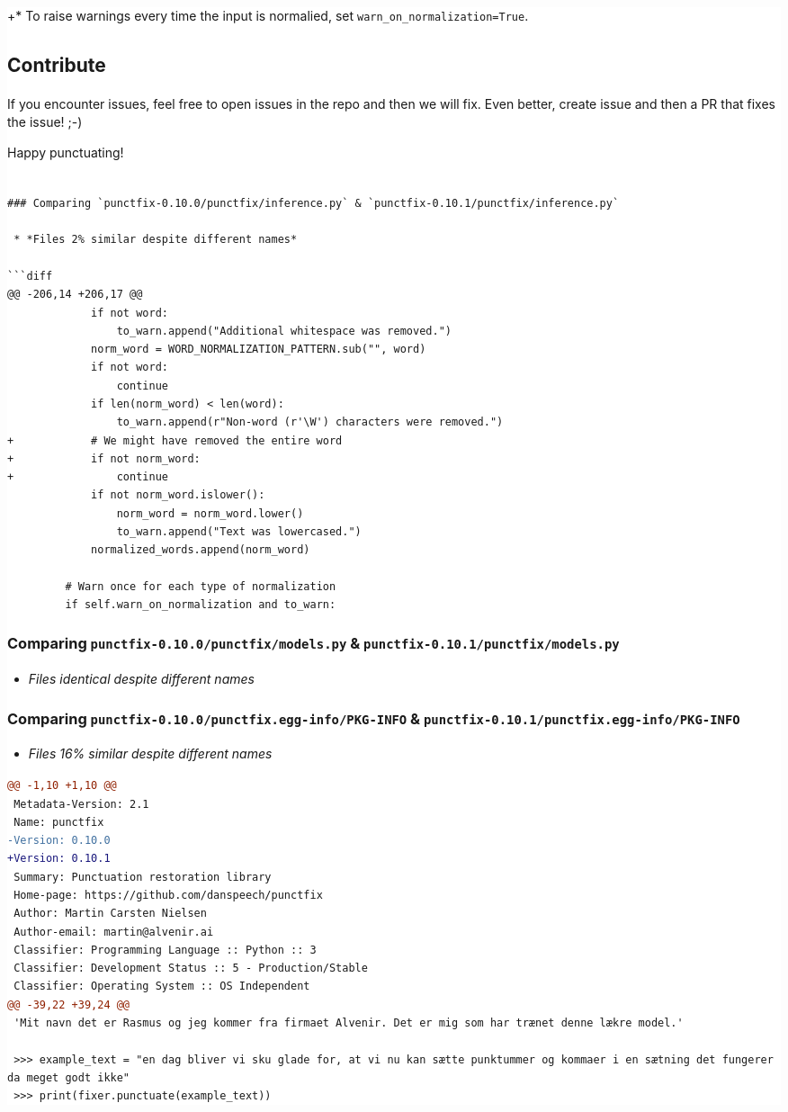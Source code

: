 +* To raise warnings every time the input is normalied, set `warn_on_normalization=True`.
 
 ## Contribute
 If you encounter issues, feel free to open issues in the repo and then we will fix. Even better, create issue and 
 then a PR that fixes the issue! ;-)
 
 Happy punctuating!
```

### Comparing `punctfix-0.10.0/punctfix/inference.py` & `punctfix-0.10.1/punctfix/inference.py`

 * *Files 2% similar despite different names*

```diff
@@ -206,14 +206,17 @@
             if not word:
                 to_warn.append("Additional whitespace was removed.")
             norm_word = WORD_NORMALIZATION_PATTERN.sub("", word)
             if not word:
                 continue
             if len(norm_word) < len(word):
                 to_warn.append(r"Non-word (r'\W') characters were removed.")
+            # We might have removed the entire word
+            if not norm_word:
+                continue
             if not norm_word.islower():
                 norm_word = norm_word.lower()
                 to_warn.append("Text was lowercased.")
             normalized_words.append(norm_word)
 
         # Warn once for each type of normalization
         if self.warn_on_normalization and to_warn:
```

### Comparing `punctfix-0.10.0/punctfix/models.py` & `punctfix-0.10.1/punctfix/models.py`

 * *Files identical despite different names*

### Comparing `punctfix-0.10.0/punctfix.egg-info/PKG-INFO` & `punctfix-0.10.1/punctfix.egg-info/PKG-INFO`

 * *Files 16% similar despite different names*

```diff
@@ -1,10 +1,10 @@
 Metadata-Version: 2.1
 Name: punctfix
-Version: 0.10.0
+Version: 0.10.1
 Summary: Punctuation restoration library
 Home-page: https://github.com/danspeech/punctfix
 Author: Martin Carsten Nielsen
 Author-email: martin@alvenir.ai
 Classifier: Programming Language :: Python :: 3
 Classifier: Development Status :: 5 - Production/Stable
 Classifier: Operating System :: OS Independent
@@ -39,22 +39,24 @@
 'Mit navn det er Rasmus og jeg kommer fra firmaet Alvenir. Det er mig som har trænet denne lækre model.'
 
 >>> example_text = "en dag bliver vi sku glade for, at vi nu kan sætte punktummer og kommaer i en sætning det fungerer da meget godt ikke"
 >>> print(fixer.punctuate(example_text)) 
```